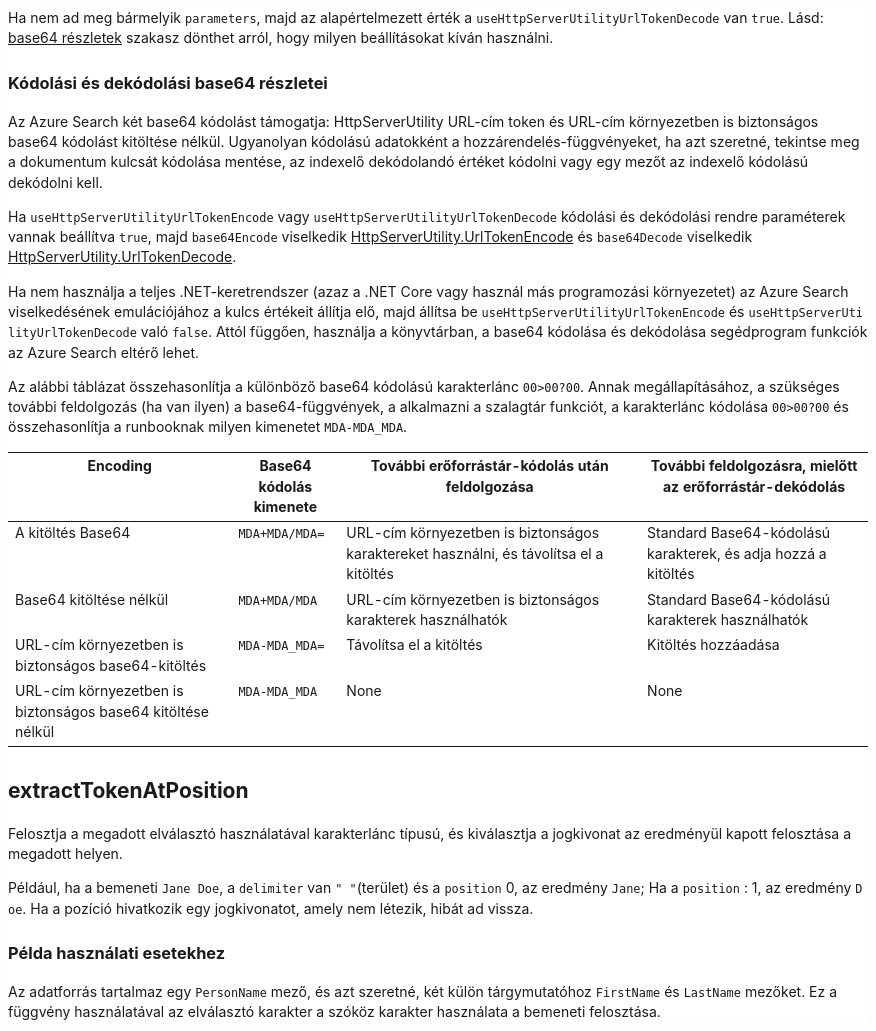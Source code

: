 Ha nem ad meg bármelyik `parameters`, majd az alapértelmezett érték a `useHttpServerUtilityUrlTokenDecode` van `true`. Lásd: [base64 részletek](#base64details) szakasz dönthet arról, hogy milyen beállításokat kíván használni.

<a name="base64details"></a>

### <a name="details-of-base64-encoding-and-decoding"></a>Kódolási és dekódolási base64 részletei
Az Azure Search két base64 kódolást támogatja: HttpServerUtility URL-cím token és URL-cím környezetben is biztonságos base64 kódolást kitöltése nélkül. Ugyanolyan kódolású adatokként a hozzárendelés-függvényeket, ha azt szeretné, tekintse meg a dokumentum kulcsát kódolása mentése, az indexelő dekódolandó értéket kódolni vagy egy mezőt az indexelő kódolású dekódolni kell.

Ha `useHttpServerUtilityUrlTokenEncode` vagy `useHttpServerUtilityUrlTokenDecode` kódolási és dekódolási rendre paraméterek vannak beállítva `true`, majd `base64Encode` viselkedik [HttpServerUtility.UrlTokenEncode](https://msdn.microsoft.com/library/system.web.httpserverutility.urltokenencode.aspx) és `base64Decode` viselkedik [HttpServerUtility.UrlTokenDecode](https://msdn.microsoft.com/library/system.web.httpserverutility.urltokendecode.aspx).

Ha nem használja a teljes .NET-keretrendszer (azaz a .NET Core vagy használ más programozási környezetet) az Azure Search viselkedésének emulációjához a kulcs értékeit állítja elő, majd állítsa be `useHttpServerUtilityUrlTokenEncode` és `useHttpServerUtilityUrlTokenDecode` való `false`. Attól függően, használja a könyvtárban, a base64 kódolása és dekódolása segédprogram funkciók az Azure Search eltérő lehet.

Az alábbi táblázat összehasonlítja a különböző base64 kódolású karakterlánc `00>00?00`. Annak megállapításához, a szükséges további feldolgozás (ha van ilyen) a base64-függvények, a alkalmazni a szalagtár funkciót, a karakterlánc kódolása `00>00?00` és összehasonlítja a runbooknak milyen kimenetet `MDA-MDA_MDA`.

| Encoding | Base64 kódolás kimenete | További erőforrástár-kódolás után feldolgozása | További feldolgozásra, mielőtt az erőforrástár-dekódolás |
| --- | --- | --- | --- |
| A kitöltés Base64 | `MDA+MDA/MDA=` | URL-cím környezetben is biztonságos karaktereket használni, és távolítsa el a kitöltés | Standard Base64-kódolású karakterek, és adja hozzá a kitöltés |
| Base64 kitöltése nélkül | `MDA+MDA/MDA` | URL-cím környezetben is biztonságos karakterek használhatók | Standard Base64-kódolású karakterek használhatók |
| URL-cím környezetben is biztonságos base64-kitöltés | `MDA-MDA_MDA=` | Távolítsa el a kitöltés | Kitöltés hozzáadása |
| URL-cím környezetben is biztonságos base64 kitöltése nélkül | `MDA-MDA_MDA` | None | None |

<a name="extractTokenAtPositionFunction"></a>

## <a name="extracttokenatposition"></a>extractTokenAtPosition
Felosztja a megadott elválasztó használatával karakterlánc típusú, és kiválasztja a jogkivonat az eredményül kapott felosztása a megadott helyen.

Például, ha a bemeneti `Jane Doe`, a `delimiter` van `" "`(terület) és a `position` 0, az eredmény `Jane`; Ha a `position` : 1, az eredmény `Doe`. Ha a pozíció hivatkozik egy jogkivonatot, amely nem létezik, hibát ad vissza.

### <a name="sample-use-case"></a>Példa használati esetekhez
Az adatforrás tartalmaz egy `PersonName` mező, és azt szeretné, két külön tárgymutatóhoz `FirstName` és `LastName` mezőket. Ez a függvény használatával az elválasztó karakter a szóköz karakter használata a bemeneti felosztása.
